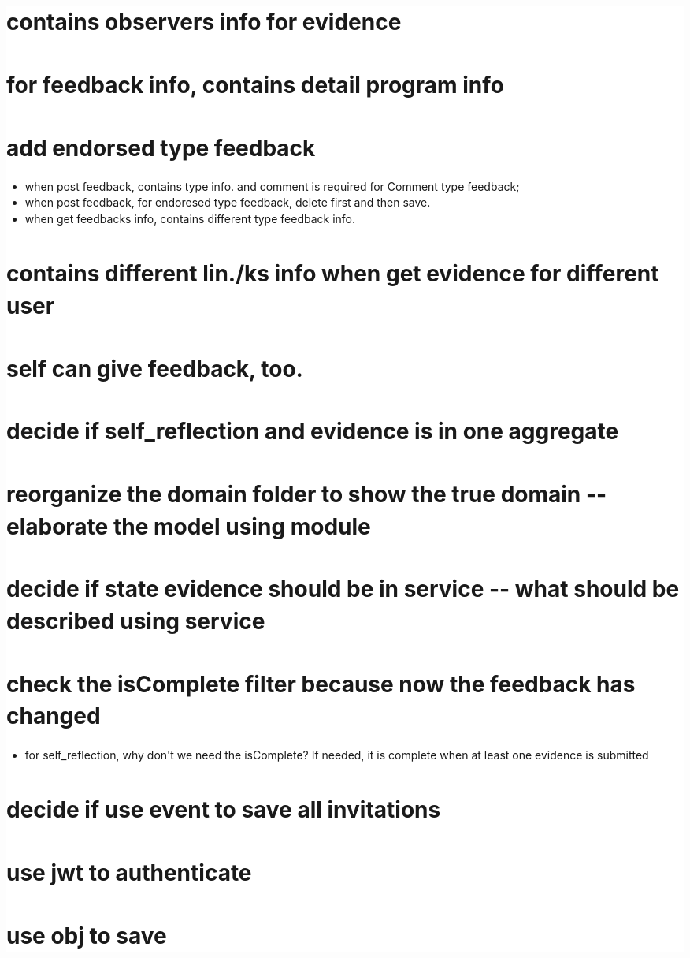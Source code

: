 # contains observers info for evidence

# for feedback info, contains detail program info

# add endorsed type feedback
* when post feedback, contains type info. and comment is required for Comment type feedback;
* when post feedback, for endoresed type feedback, delete first and then save.
* when get feedbacks info, contains different type feedback info.

# contains different lin./ks info when get evidence for different user

# self can give feedback, too.





# decide if self_reflection and evidence is in one aggregate

# reorganize the domain folder to show the true domain -- elaborate the model using module

# decide if state evidence should be in service -- what should be described using service

# check the isComplete filter because now the feedback has changed
* for self_reflection, why don't we need the isComplete? If needed, it is complete when at least one evidence is submitted

# decide if use event to save all invitations

# use jwt to authenticate

# use obj to save


